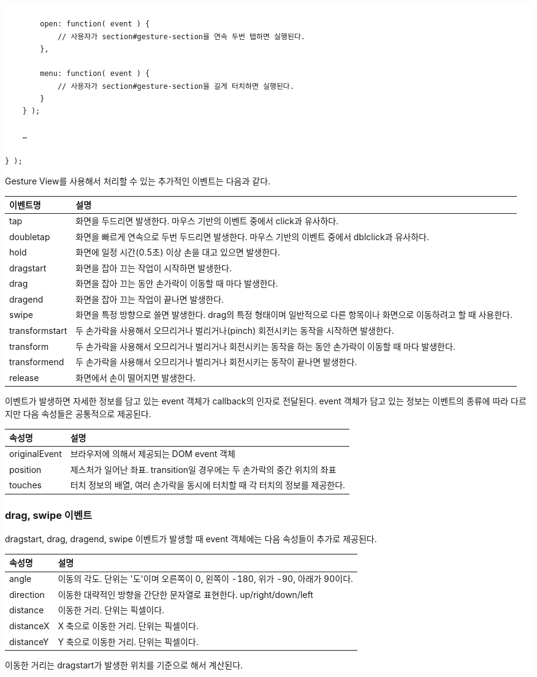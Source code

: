 ```
		
		open: function( event ) {
			// 사용자가 section#gesture-section을 연속 두번 탭하면 실행된다.
		},
		
		menu: function( event ) {
			// 사용자가 section#gesture-section을 길게 터치하면 실행된다.
		}
	} );

	…
	
} );
```

Gesture View를 사용해서 처리할 수 있는 추가적인 이벤트는 다음과 같다.

이벤트명 | 설명
:---- | :----
tap | 화면을 두드리면 발생한다. 마우스 기반의 이벤트 중에서 click과 유사하다.
doubletap | 화면을 빠르게 연속으로 두번 두드리면 발생한다. 마우스 기반의 이벤트 중에서 dblclick과 유사하다.
hold | 화면에 일정 시간(0.5초) 이상 손을 대고 있으면 발생한다.
dragstart | 화면을 잡아 끄는 작업이 시작하면 발생한다.
drag | 화면을 잡아 끄는 동안 손가락이 이동할 때 마다 발생한다.
dragend | 화면을 잡아 끄는 작업이 끝나면 발생한다.
swipe | 화면을 특정 방향으로 쓸면 발생한다. drag의 특정 형태이며 일반적으로 다른 항목이나 화면으로 이동하려고 할 때 사용한다.
transformstart | 두 손가락을 사용해서 오므리거나 벌리거나(pinch) 회전시키는 동작을 시작하면 발생한다.
transform | 두 손가락을 사용해서 오므리거나 벌리거나 회전시키는 동작을 하는 동안 손가락이 이동할 때 마다 발생한다.
transformend | 두 손가락을 사용해서 오므리거나 벌리거나 회전시키는 동작이 끝나면 발생한다.
release | 화면에서 손이 떨어지면 발생한다.

이벤트가 발생하면 자세한 정보를 담고 있는 event 객체가 callback의 인자로 전달된다. event 객체가 담고 있는 정보는 이벤트의 종류에 따라 다르지만 다음 속성들은 공통적으로 제공된다.

속성명 | 설명
:---- | :----
originalEvent | 브라우저에 의해서 제공되는 DOM event 객체
position | 제스처가 일어난 좌표. transition일 경우에는 두 손가락의 중간 위치의 좌표
touches | 터치 정보의 배열, 여러 손가락을 동시에 터치할 때 각 터치의 정보를 제공한다.

### drag, swipe 이벤트

dragstart, drag, dragend, swipe 이벤트가 발생할 때 event 객체에는 다음 속성들이 추가로 제공된다.

속성명 | 설명
:---- | :----
angle | 이동의 각도. 단위는 '도'이며 오른쪽이 0, 왼쪽이 -180, 위가 -90, 아래가 90이다.
direction | 이동한 대략적인 방향을 간단한 문자열로 표현한다. up/right/down/left
distance | 이동한 거리. 단위는 픽셀이다.
distanceX | X 축으로 이동한 거리. 단위는 픽셀이다.
distanceY | Y 축으로 이동한 거리. 단위는 픽셀이다.

이동한 거리는 dragstart가 발생한 위치를 기준으로 해서 계산된다.
